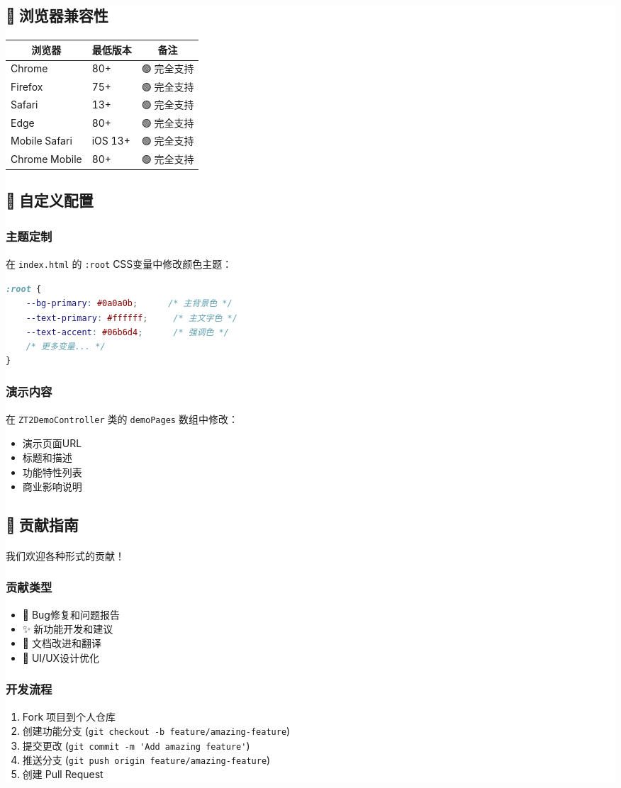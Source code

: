 ## 📱 浏览器兼容性

| 浏览器 | 最低版本 | 备注 |
|--------|----------|------|
| Chrome | 80+ | 🟢 完全支持 |
| Firefox | 75+ | 🟢 完全支持 |
| Safari | 13+ | 🟢 完全支持 |
| Edge | 80+ | 🟢 完全支持 |
| Mobile Safari | iOS 13+ | 🟢 完全支持 |
| Chrome Mobile | 80+ | 🟢 完全支持 |

## 🔧 自定义配置

### 主题定制
在 `index.html` 的 `:root` CSS变量中修改颜色主题：
```css
:root {
    --bg-primary: #0a0a0b;      /* 主背景色 */
    --text-primary: #ffffff;     /* 主文字色 */
    --text-accent: #06b6d4;      /* 强调色 */
    /* 更多变量... */
}
```

### 演示内容
在 `ZT2DemoController` 类的 `demoPages` 数组中修改：
- 演示页面URL
- 标题和描述
- 功能特性列表
- 商业影响说明

## 🤝 贡献指南

我们欢迎各种形式的贡献！

### 贡献类型
- 🐛 Bug修复和问题报告
- ✨ 新功能开发和建议
- 📝 文档改进和翻译
- 🎨 UI/UX设计优化

### 开发流程
1. Fork 项目到个人仓库
2. 创建功能分支 (`git checkout -b feature/amazing-feature`)
3. 提交更改 (`git commit -m 'Add amazing feature'`)
4. 推送分支 (`git push origin feature/amazing-feature`)
5. 创建 Pull Request
